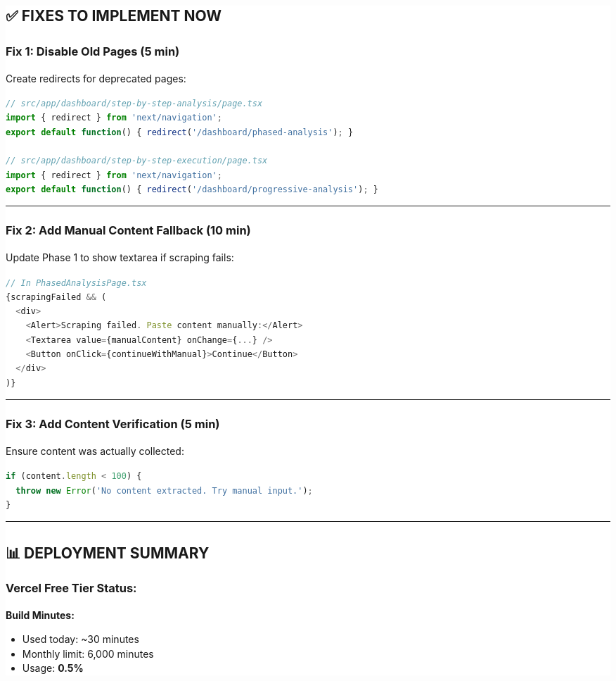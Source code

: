 
## ✅ FIXES TO IMPLEMENT NOW

### **Fix 1: Disable Old Pages (5 min)**

Create redirects for deprecated pages:

```typescript
// src/app/dashboard/step-by-step-analysis/page.tsx
import { redirect } from 'next/navigation';
export default function() { redirect('/dashboard/phased-analysis'); }

// src/app/dashboard/step-by-step-execution/page.tsx
import { redirect } from 'next/navigation';
export default function() { redirect('/dashboard/progressive-analysis'); }
```

---

### **Fix 2: Add Manual Content Fallback (10 min)**

Update Phase 1 to show textarea if scraping fails:

```typescript
// In PhasedAnalysisPage.tsx
{scrapingFailed && (
  <div>
    <Alert>Scraping failed. Paste content manually:</Alert>
    <Textarea value={manualContent} onChange={...} />
    <Button onClick={continueWithManual}>Continue</Button>
  </div>
)}
```

---

### **Fix 3: Add Content Verification (5 min)**

Ensure content was actually collected:

```typescript
if (content.length < 100) {
  throw new Error('No content extracted. Try manual input.');
}
```

---

## 📊 DEPLOYMENT SUMMARY

### **Vercel Free Tier Status:**

**Build Minutes:**
- Used today: ~30 minutes
- Monthly limit: 6,000 minutes
- Usage: **0.5%**
